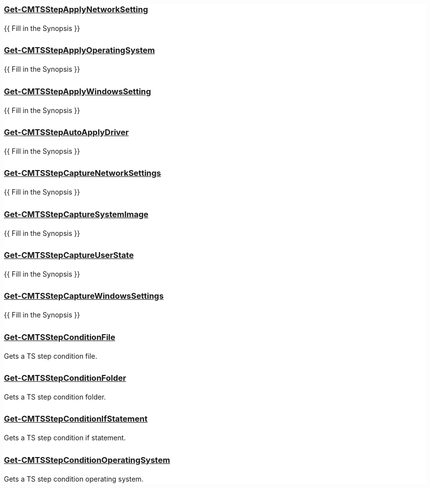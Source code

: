 ### [Get-CMTSStepApplyNetworkSetting](Get-CMTSStepApplyNetworkSetting.md)
{{ Fill in the Synopsis }}

### [Get-CMTSStepApplyOperatingSystem](Get-CMTSStepApplyOperatingSystem.md)
{{ Fill in the Synopsis }}

### [Get-CMTSStepApplyWindowsSetting](Get-CMTSStepApplyWindowsSetting.md)
{{ Fill in the Synopsis }}

### [Get-CMTSStepAutoApplyDriver](Get-CMTSStepAutoApplyDriver.md)
{{ Fill in the Synopsis }}

### [Get-CMTSStepCaptureNetworkSettings](Get-CMTSStepCaptureNetworkSettings.md)
{{ Fill in the Synopsis }}

### [Get-CMTSStepCaptureSystemImage](Get-CMTSStepCaptureSystemImage.md)
{{ Fill in the Synopsis }}

### [Get-CMTSStepCaptureUserState](Get-CMTSStepCaptureUserState.md)
{{ Fill in the Synopsis }}

### [Get-CMTSStepCaptureWindowsSettings](Get-CMTSStepCaptureWindowsSettings.md)
{{ Fill in the Synopsis }}

### [Get-CMTSStepConditionFile](Get-CMTSStepConditionFile.md)
Gets a TS step condition file.

### [Get-CMTSStepConditionFolder](Get-CMTSStepConditionFolder.md)
Gets a TS step condition folder.

### [Get-CMTSStepConditionIfStatement](Get-CMTSStepConditionIfStatement.md)
Gets a TS step condition if statement.

### [Get-CMTSStepConditionOperatingSystem](Get-CMTSStepConditionOperatingSystem.md)
Gets a TS step condition operating system.
